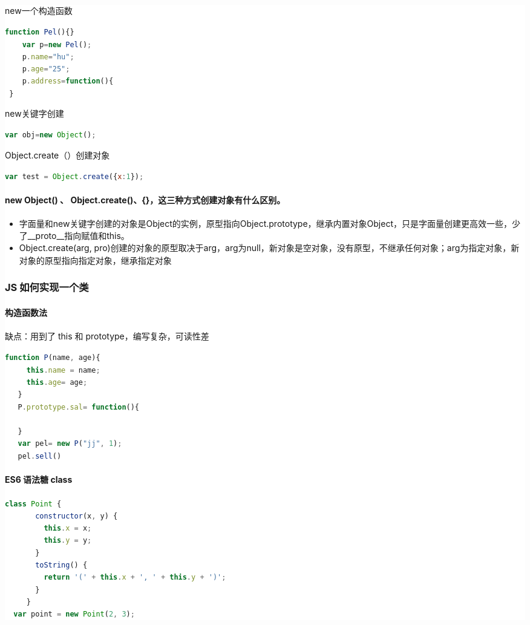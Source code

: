 new一个构造函数
```javascript
function Pel(){}
    var p=new Pel();
    p.name="hu";
    p.age="25";
    p.address=function(){
 }
```

new关键字创建
```javascript
var obj=new Object();
```

Object.create（）创建对象
```javascript
var test = Object.create({x:1});
```

#### new Object() 、 Object.create()、{}，这三种方式创建对象有什么区别。

- 字面量和new关键字创建的对象是Object的实例，原型指向Object.prototype，继承内置对象Object，只是字面量创建更高效一些，少了__proto__指向赋值和this。
- Object.create(arg, pro)创建的对象的原型取决于arg，arg为null，新对象是空对象，没有原型，不继承任何对象；arg为指定对象，新对象的原型指向指定对象，继承指定对象


### JS 如何实现一个类
#### 构造函数法
缺点：用到了 this 和 prototype，编写复杂，可读性差
```javascript
function P(name, age){
     this.name = name;
     this.age= age;
   }
   P.prototype.sal= function(){
      
   }
   var pel= new P("jj", 1);
   pel.sell()
```

#### ES6 语法糖 class
```javascript
class Point {
       constructor(x, y) {
         this.x = x;
         this.y = y;
       }
       toString() {
         return '(' + this.x + ', ' + this.y + ')';
       }
     }
  var point = new Point(2, 3);
```
